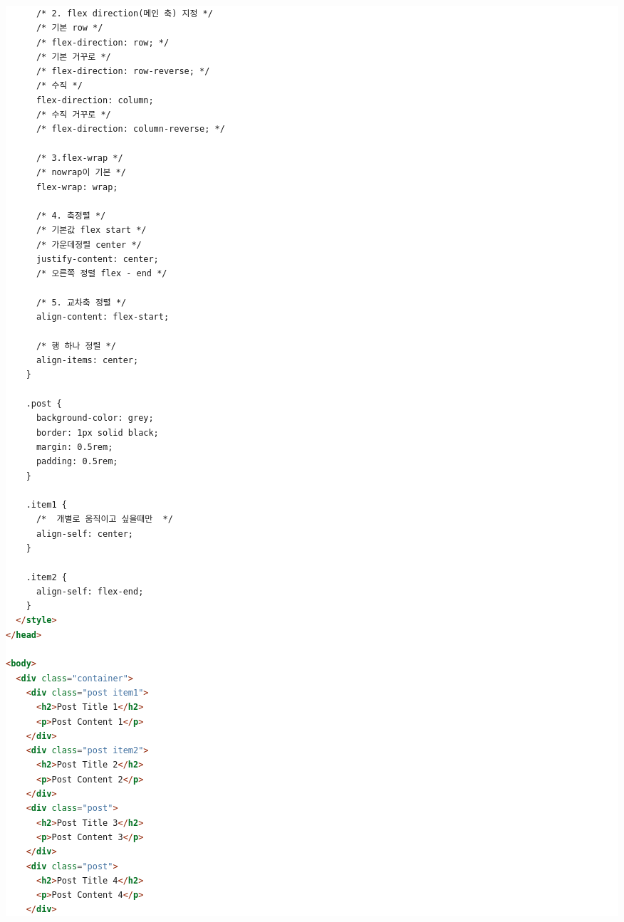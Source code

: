 ```html
      /* 2. flex direction(메인 축) 지정 */
      /* 기본 row */
      /* flex-direction: row; */
      /* 기본 거꾸로 */
      /* flex-direction: row-reverse; */
      /* 수직 */
      flex-direction: column;
      /* 수직 거꾸로 */
      /* flex-direction: column-reverse; */
      
      /* 3.flex-wrap */
      /* nowrap이 기본 */
      flex-wrap: wrap;

      /* 4. 축정렬 */
      /* 기본값 flex start */
      /* 가운데정렬 center */
      justify-content: center;
      /* 오른쪽 정렬 flex - end */

      /* 5. 교차축 정렬 */
      align-content: flex-start;

      /* 행 하나 정렬 */
      align-items: center;
    }

    .post {
      background-color: grey;
      border: 1px solid black;
      margin: 0.5rem;
      padding: 0.5rem;
    }

    .item1 {
      /*  개별로 움직이고 싶을때만  */
      align-self: center;
    }

    .item2 {
      align-self: flex-end;
    }
  </style>
</head>

<body>
  <div class="container">
    <div class="post item1">
      <h2>Post Title 1</h2>
      <p>Post Content 1</p>
    </div>
    <div class="post item2">
      <h2>Post Title 2</h2>
      <p>Post Content 2</p>
    </div>
    <div class="post">
      <h2>Post Title 3</h2>
      <p>Post Content 3</p>
    </div>
    <div class="post">
      <h2>Post Title 4</h2>
      <p>Post Content 4</p>
    </div>
```